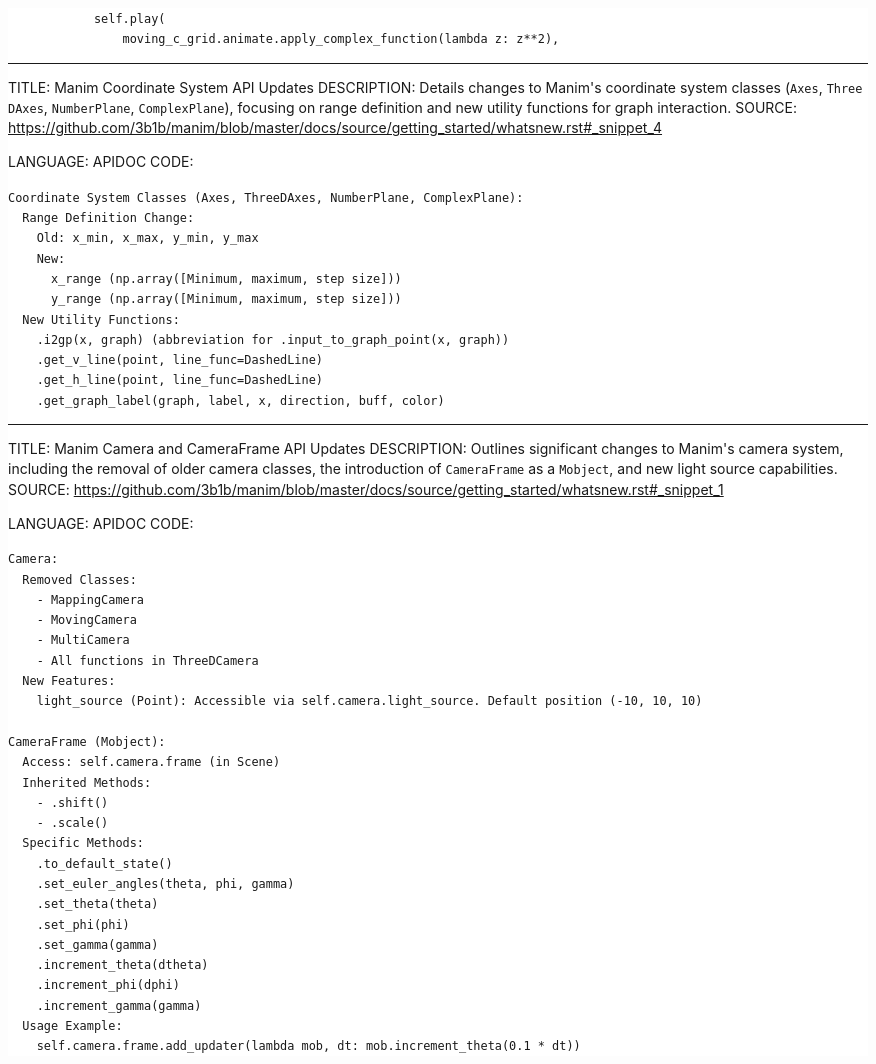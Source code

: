 ```
            self.play(
                moving_c_grid.animate.apply_complex_function(lambda z: z**2),
```

----------------------------------------

TITLE: Manim Coordinate System API Updates
DESCRIPTION: Details changes to Manim's coordinate system classes (`Axes`, `ThreeDAxes`, `NumberPlane`, `ComplexPlane`), focusing on range definition and new utility functions for graph interaction.
SOURCE: https://github.com/3b1b/manim/blob/master/docs/source/getting_started/whatsnew.rst#_snippet_4

LANGUAGE: APIDOC
CODE:
```
Coordinate System Classes (Axes, ThreeDAxes, NumberPlane, ComplexPlane):
  Range Definition Change:
    Old: x_min, x_max, y_min, y_max
    New:
      x_range (np.array([Minimum, maximum, step size]))
      y_range (np.array([Minimum, maximum, step size]))
  New Utility Functions:
    .i2gp(x, graph) (abbreviation for .input_to_graph_point(x, graph))
    .get_v_line(point, line_func=DashedLine)
    .get_h_line(point, line_func=DashedLine)
    .get_graph_label(graph, label, x, direction, buff, color)
```

----------------------------------------

TITLE: Manim Camera and CameraFrame API Updates
DESCRIPTION: Outlines significant changes to Manim's camera system, including the removal of older camera classes, the introduction of `CameraFrame` as a `Mobject`, and new light source capabilities.
SOURCE: https://github.com/3b1b/manim/blob/master/docs/source/getting_started/whatsnew.rst#_snippet_1

LANGUAGE: APIDOC
CODE:
```
Camera:
  Removed Classes:
    - MappingCamera
    - MovingCamera
    - MultiCamera
    - All functions in ThreeDCamera
  New Features:
    light_source (Point): Accessible via self.camera.light_source. Default position (-10, 10, 10)

CameraFrame (Mobject):
  Access: self.camera.frame (in Scene)
  Inherited Methods:
    - .shift()
    - .scale()
  Specific Methods:
    .to_default_state()
    .set_euler_angles(theta, phi, gamma)
    .set_theta(theta)
    .set_phi(phi)
    .set_gamma(gamma)
    .increment_theta(dtheta)
    .increment_phi(dphi)
    .increment_gamma(gamma)
  Usage Example:
    self.camera.frame.add_updater(lambda mob, dt: mob.increment_theta(0.1 * dt))
```